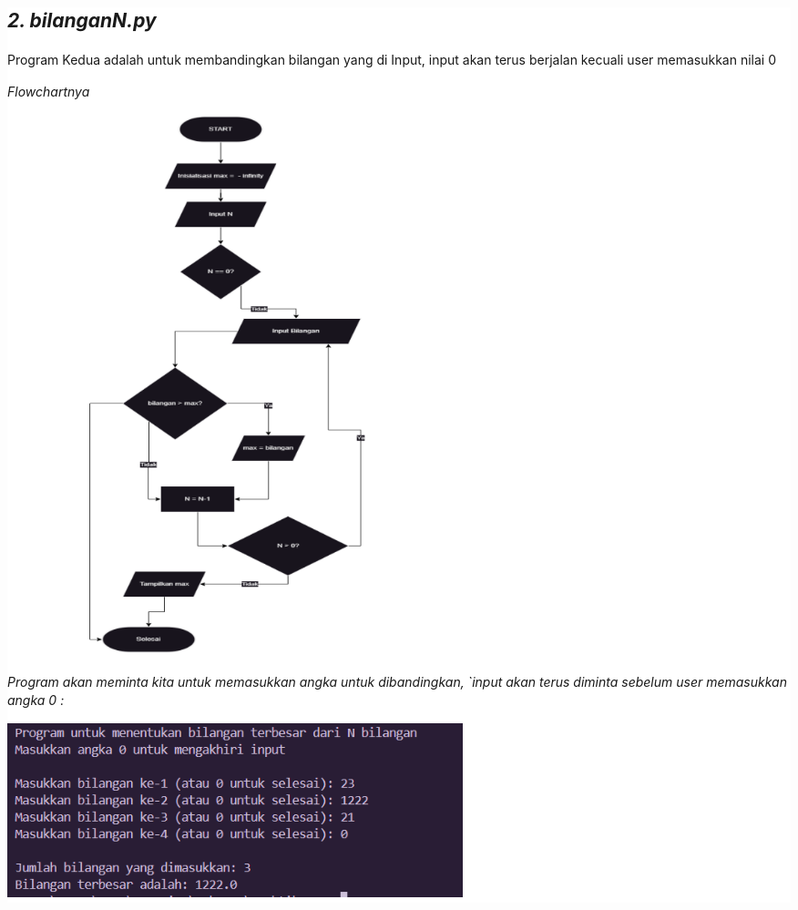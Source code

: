 ## *2. bilanganN.py*

Program Kedua adalah untuk membandingkan bilangan yang di Input, input akan terus berjalan kecuali user memasukkan nilai 0

*Flowchartnya*

<img src="/.images/kedua.png" width="500" alt="Flowchart">

*Program akan meminta kita untuk memasukkan angka untuk dibandingkan, `input akan terus diminta sebelum user memasukkan angka 0 :*

<img src="/.images/outputprogram2.png" width="500" alt="output">
